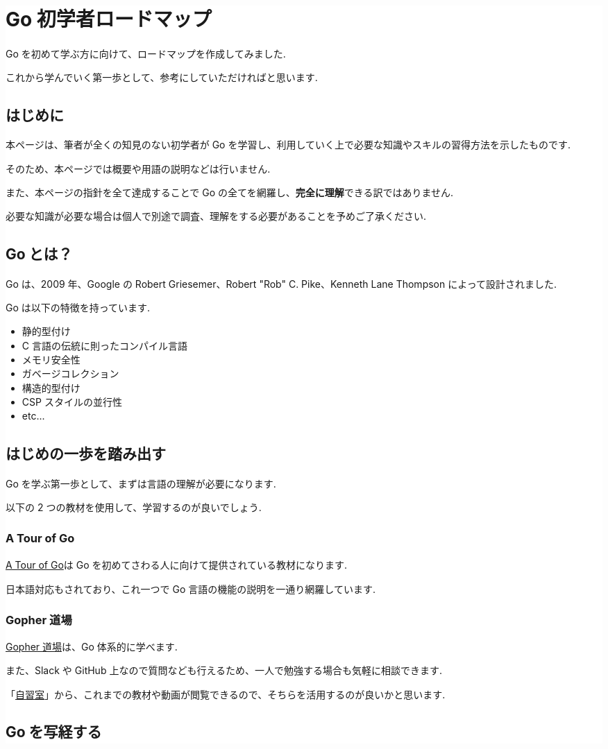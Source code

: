 # Go 初学者ロードマップ


Go を初めて学ぶ方に向けて、ロードマップを作成してみました.

これから学んでいく第一歩として、参考にしていただければと思います.



## はじめに

本ページは、筆者が全くの知見のない初学者が Go を学習し、利用していく上で必要な知識やスキルの習得方法を示したものです.

そのため、本ページでは概要や用語の説明などは行いません.

また、本ページの指針を全て達成することで Go の全てを網羅し、**完全に理解**できる訳ではありません.

必要な知識が必要な場合は個人で別途で調査、理解をする必要があることを予めご了承ください.

## Go とは？

Go は、2009 年、Google の Robert Griesemer、Robert "Rob" C. Pike、Kenneth Lane Thompson によって設計されました.

Go は以下の特徴を持っています.

- 静的型付け
- C 言語の伝統に則ったコンパイル言語
- メモリ安全性
- ガベージコレクション
- 構造的型付け
- CSP スタイルの並行性
- etc...

## はじめの一歩を踏み出す

Go を学ぶ第一歩として、まずは言語の理解が必要になります.

以下の 2 つの教材を使用して、学習するのが良いでしょう.

### A Tour of Go

[A Tour of Go](https://go-tour-jp.appspot.com/welcome/1)は Go を初めてさわる人に向けて提供されている教材になります.

日本語対応もされており、これ一つで Go 言語の機能の説明を一通り網羅しています.

### Gopher 道場

[Gopher 道場](https://gopherdojo.org/)は、Go 体系的に学べます.

また、Slack や GitHub 上なので質問なども行えるため、一人で勉強する場合も気軽に相談できます.

「[自習室](https://gopherdojo.org/studyroom/)」から、これまでの教材や動画が閲覧できるので、そちらを活用するのが良いかと思います.

## Go を写経する
